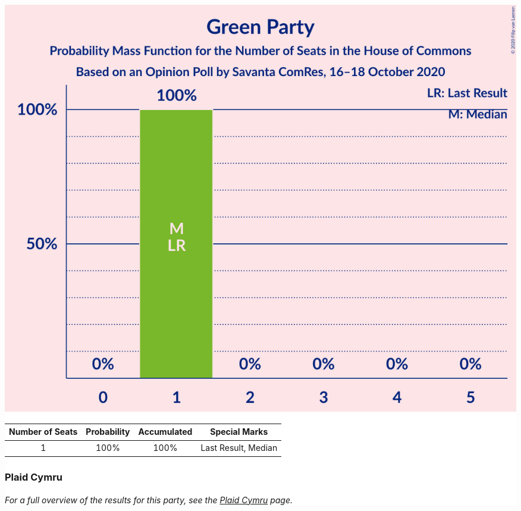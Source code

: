 ![Graph with seats probability mass function not yet produced](2020-10-18-SavantaComRes-seats-pmf-greenparty.png "Seats Probability Mass Function")

| Number of Seats | Probability | Accumulated | Special Marks |
|:---------------:|:-----------:|:-----------:|:-------------:|
| 1 | 100% | 100% | Last Result, Median |

### Plaid Cymru

*For a full overview of the results for this party, see the [Plaid Cymru](party-plaidcymru.html) page.*
